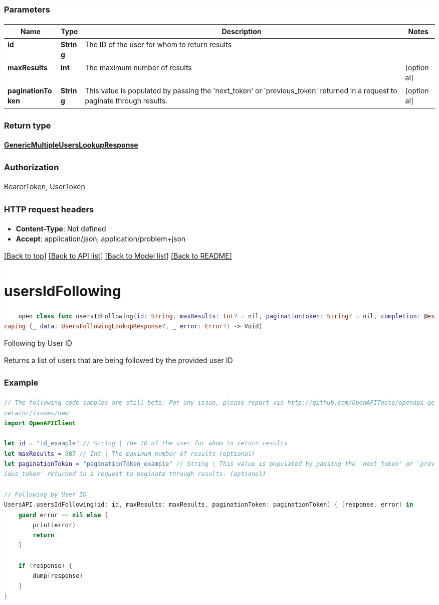 ### Parameters

Name | Type | Description  | Notes
------------- | ------------- | ------------- | -------------
 **id** | **String** | The ID of the user for whom to return results | 
 **maxResults** | **Int** | The maximum number of results | [optional] 
 **paginationToken** | **String** | This value is populated by passing the &#39;next_token&#39; or &#39;previous_token&#39; returned in a request to paginate through results. | [optional] 

### Return type

[**GenericMultipleUsersLookupResponse**](GenericMultipleUsersLookupResponse.md)

### Authorization

[BearerToken](../README.md#BearerToken), [UserToken](../README.md#UserToken)

### HTTP request headers

 - **Content-Type**: Not defined
 - **Accept**: application/json, application/problem+json

[[Back to top]](#) [[Back to API list]](../README.md#documentation-for-api-endpoints) [[Back to Model list]](../README.md#documentation-for-models) [[Back to README]](../README.md)

# **usersIdFollowing**
```swift
    open class func usersIdFollowing(id: String, maxResults: Int? = nil, paginationToken: String? = nil, completion: @escaping (_ data: UsersFollowingLookupResponse?, _ error: Error?) -> Void)
```

Following by User ID

Returns a list of users that are being followed by the provided user ID

### Example
```swift
// The following code samples are still beta. For any issue, please report via http://github.com/OpenAPITools/openapi-generator/issues/new
import OpenAPIClient

let id = "id_example" // String | The ID of the user for whom to return results
let maxResults = 987 // Int | The maximum number of results (optional)
let paginationToken = "paginationToken_example" // String | This value is populated by passing the 'next_token' or 'previous_token' returned in a request to paginate through results. (optional)

// Following by User ID
UsersAPI.usersIdFollowing(id: id, maxResults: maxResults, paginationToken: paginationToken) { (response, error) in
    guard error == nil else {
        print(error)
        return
    }

    if (response) {
        dump(response)
    }
}
```
